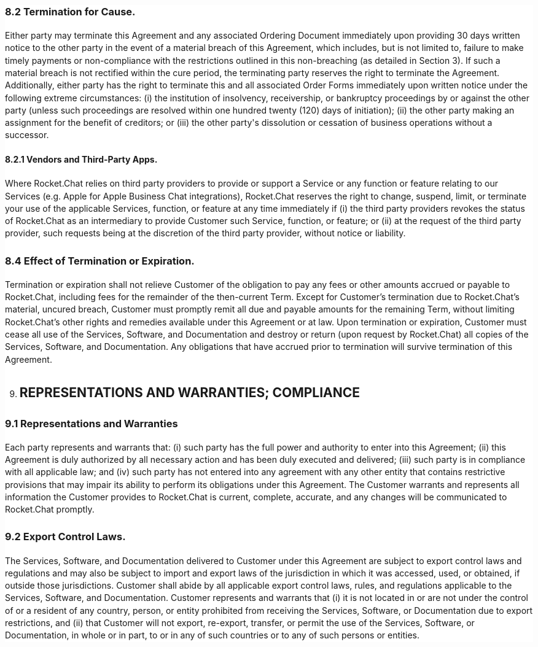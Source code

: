 ### 8.2 Termination for Cause.&#x20;



Either party may terminate this Agreement and any associated Ordering Document immediately upon providing 30 days written notice to the other party in the event of a material breach of this Agreement, which includes, but is not limited to, failure to make timely payments or non-compliance with the restrictions outlined in this non-breaching (as detailed in Section 3). If such a material breach is not rectified within the cure period, the terminating party reserves the right to terminate the Agreement. Additionally, either party has the right to terminate this and all associated Order Forms immediately upon written notice under the following extreme circumstances: (i) the institution of insolvency, receivership, or bankruptcy proceedings by or against the other party (unless such proceedings are resolved within one hundred twenty (120) days of initiation); (ii) the other party making an assignment for the benefit of creditors; or (iii) the other party's dissolution or cessation of business operations without a successor.

#### 8.2.1 Vendors and Third-Party Apps.&#x20;

Where Rocket.Chat relies on third party providers to provide or support a Service or any function or feature relating to our Services (e.g. Apple for Apple Business Chat integrations), Rocket.Chat reserves the right to change, suspend, limit, or terminate your use of the applicable Services, function, or feature at any time immediately if (i) the third party providers revokes the status of Rocket.Chat as an intermediary to provide Customer such Service, function, or feature; or (ii) at the request of the third party provider, such requests being at the discretion of the third party provider, without notice or liability.

### 8.4 Effect of Termination or Expiration.

Termination or expiration shall not relieve Customer of the obligation to pay any fees or other amounts accrued or payable to Rocket.Chat, including fees for the remainder of the then-current Term. Except for Customer’s termination due to Rocket.Chat’s material, uncured breach, Customer must promptly remit all due and payable amounts for the remaining Term, without limiting Rocket.Chat’s other rights and remedies available under this Agreement or at law. Upon termination or expiration, Customer must cease all use of the Services, Software, and Documentation and destroy or return (upon request by Rocket.Chat) all copies of the Services, Software, and Documentation. Any obligations that have accrued prior to termination will survive termination of this Agreement.&#x20;

9. ## REPRESENTATIONS AND WARRANTIES; COMPLIANCE

### 9.1 Representations and Warranties

Each party represents and warrants that: (i) such party has the full power and authority to enter into this Agreement; (ii) this Agreement is duly authorized by all necessary action and has been duly executed and delivered; (iii) such party is in compliance with all applicable law; and (iv) such party has not entered into any agreement with any other entity that contains restrictive provisions that may impair its ability to perform its obligations under this Agreement. The Customer warrants and represents all information the Customer provides to Rocket.Chat is current, complete, accurate, and any changes will be communicated to Rocket.Chat promptly.

### 9.2 Export Control Laws.&#x20;

The Services, Software, and Documentation delivered to Customer under this Agreement are subject to export control laws and regulations and may also be subject to import and export laws of the jurisdiction in which it was accessed, used, or obtained, if outside those jurisdictions. Customer shall abide by all applicable export control laws, rules, and regulations applicable to the Services, Software, and Documentation. Customer represents and warrants that (i) it is not located in or are not under the control of or a resident of any country, person, or entity prohibited from receiving the Services, Software, or Documentation due to export restrictions, and (ii) that Customer will not export, re-export, transfer, or permit the use of the Services, Software, or Documentation, in whole or in part, to or in any of such countries or to any of such persons or entities.
